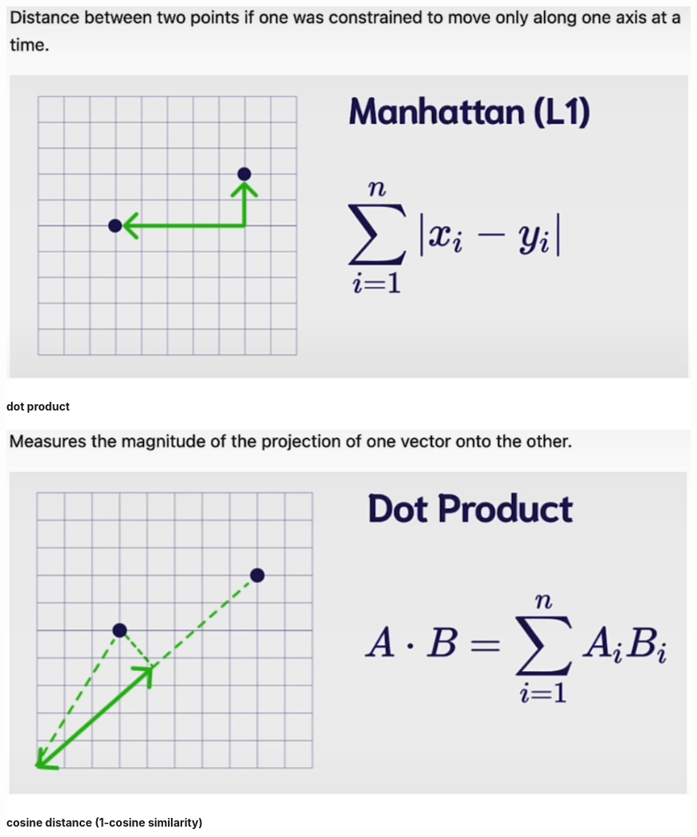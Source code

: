 ![Manhattan_distance](img/Manhattan_distance.png)
#### dot product
![dot_product](img/dot_product.png)
#### cosine distance (1-cosine similarity)